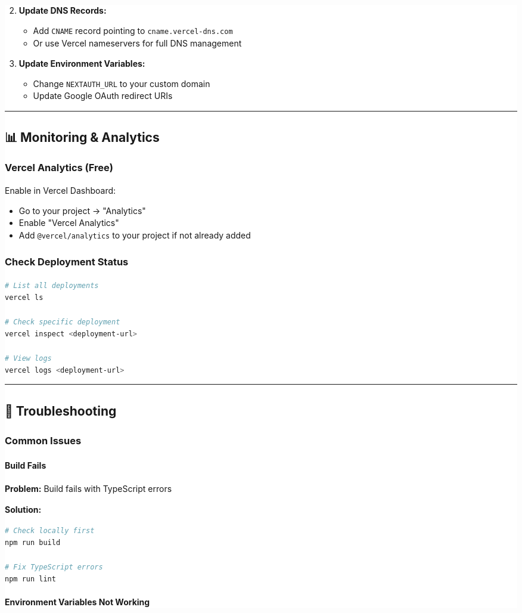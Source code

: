 2. **Update DNS Records:**
   - Add `CNAME` record pointing to `cname.vercel-dns.com`
   - Or use Vercel nameservers for full DNS management

3. **Update Environment Variables:**
   - Change `NEXTAUTH_URL` to your custom domain
   - Update Google OAuth redirect URIs

---

## 📊 Monitoring & Analytics

### Vercel Analytics (Free)

Enable in Vercel Dashboard:
- Go to your project → "Analytics"
- Enable "Vercel Analytics"
- Add `@vercel/analytics` to your project if not already added

### Check Deployment Status

```bash
# List all deployments
vercel ls

# Check specific deployment
vercel inspect <deployment-url>

# View logs
vercel logs <deployment-url>
```

---

## 🐛 Troubleshooting

### Common Issues

#### Build Fails

**Problem:** Build fails with TypeScript errors

**Solution:**
```bash
# Check locally first
npm run build

# Fix TypeScript errors
npm run lint
```

#### Environment Variables Not Working
